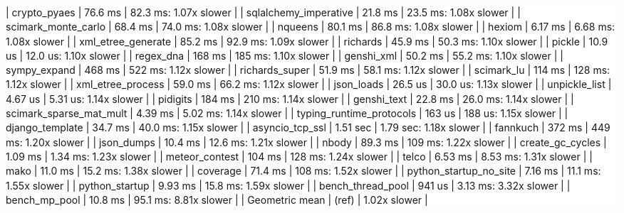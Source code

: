 | crypto_pyaes               | 76.6 ms                                                | 82.3 ms: 1.07x slower                                                  |
| sqlalchemy_imperative      | 21.8 ms                                                | 23.5 ms: 1.08x slower                                                  |
| scimark_monte_carlo        | 68.4 ms                                                | 74.0 ms: 1.08x slower                                                  |
| nqueens                    | 80.1 ms                                                | 86.8 ms: 1.08x slower                                                  |
| hexiom                     | 6.17 ms                                                | 6.68 ms: 1.08x slower                                                  |
| xml_etree_generate         | 85.2 ms                                                | 92.9 ms: 1.09x slower                                                  |
| richards                   | 45.9 ms                                                | 50.3 ms: 1.10x slower                                                  |
| pickle                     | 10.9 us                                                | 12.0 us: 1.10x slower                                                  |
| regex_dna                  | 168 ms                                                 | 185 ms: 1.10x slower                                                   |
| genshi_xml                 | 50.2 ms                                                | 55.2 ms: 1.10x slower                                                  |
| sympy_expand               | 468 ms                                                 | 522 ms: 1.12x slower                                                   |
| richards_super             | 51.9 ms                                                | 58.1 ms: 1.12x slower                                                  |
| scimark_lu                 | 114 ms                                                 | 128 ms: 1.12x slower                                                   |
| xml_etree_process          | 59.0 ms                                                | 66.2 ms: 1.12x slower                                                  |
| json_loads                 | 26.5 us                                                | 30.0 us: 1.13x slower                                                  |
| unpickle_list              | 4.67 us                                                | 5.31 us: 1.14x slower                                                  |
| pidigits                   | 184 ms                                                 | 210 ms: 1.14x slower                                                   |
| genshi_text                | 22.8 ms                                                | 26.0 ms: 1.14x slower                                                  |
| scimark_sparse_mat_mult    | 4.39 ms                                                | 5.02 ms: 1.14x slower                                                  |
| typing_runtime_protocols   | 163 us                                                 | 188 us: 1.15x slower                                                   |
| django_template            | 34.7 ms                                                | 40.0 ms: 1.15x slower                                                  |
| asyncio_tcp_ssl            | 1.51 sec                                               | 1.79 sec: 1.18x slower                                                 |
| fannkuch                   | 372 ms                                                 | 449 ms: 1.20x slower                                                   |
| json_dumps                 | 10.4 ms                                                | 12.6 ms: 1.21x slower                                                  |
| nbody                      | 89.3 ms                                                | 109 ms: 1.22x slower                                                   |
| create_gc_cycles           | 1.09 ms                                                | 1.34 ms: 1.23x slower                                                  |
| meteor_contest             | 104 ms                                                 | 128 ms: 1.24x slower                                                   |
| telco                      | 6.53 ms                                                | 8.53 ms: 1.31x slower                                                  |
| mako                       | 11.0 ms                                                | 15.2 ms: 1.38x slower                                                  |
| coverage                   | 71.4 ms                                                | 108 ms: 1.52x slower                                                   |
| python_startup_no_site     | 7.16 ms                                                | 11.1 ms: 1.55x slower                                                  |
| python_startup             | 9.93 ms                                                | 15.8 ms: 1.59x slower                                                  |
| bench_thread_pool          | 941 us                                                 | 3.13 ms: 3.32x slower                                                  |
| bench_mp_pool              | 10.8 ms                                                | 95.1 ms: 8.81x slower                                                  |
| Geometric mean             | (ref)                                                  | 1.02x slower                                                           |

